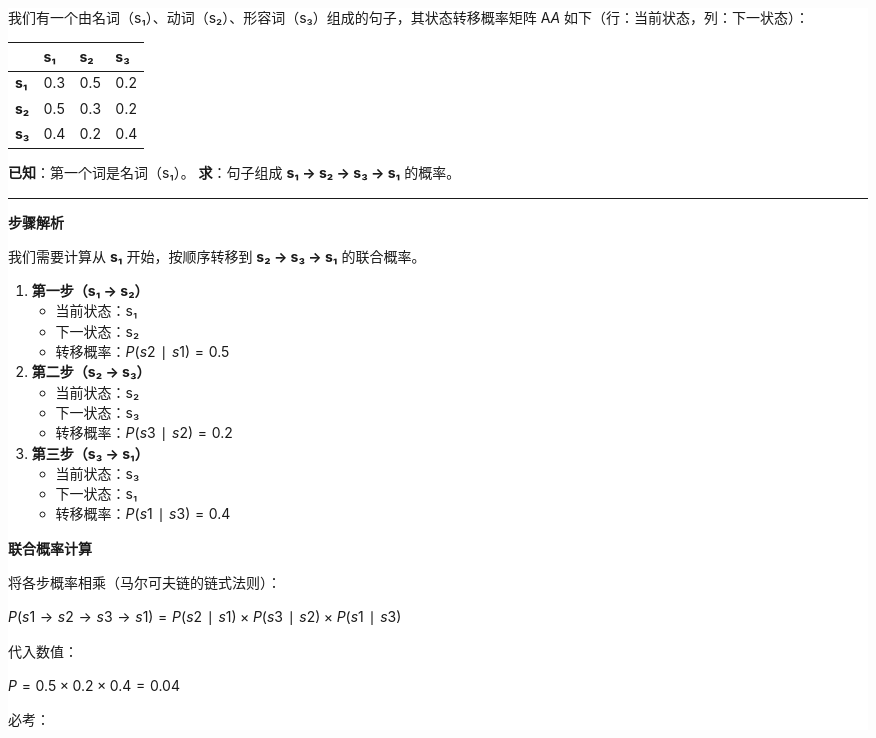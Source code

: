

我们有一个由名词（s₁）、动词（s₂）、形容词（s₃）组成的句子，其状态转移概率矩阵 A*A* 如下（行：当前状态，列：下一状态）：

|        | s₁   | s₂   | s₃   |
| :----- | :--- | :--- | :--- |
| **s₁** | 0.3  | 0.5  | 0.2  |
| **s₂** | 0.5  | 0.3  | 0.2  |
| **s₃** | 0.4  | 0.2  | 0.4  |

**已知**：第一个词是名词（s₁）。
**求**：句子组成 **s₁ → s₂ → s₃ → s₁** 的概率。

------

**步骤解析**

我们需要计算从 **s₁** 开始，按顺序转移到 **s₂ → s₃ → s₁** 的联合概率。

1. **第一步（s₁ → s₂）**
    - 当前状态：s₁
    - 下一状态：s₂
    - 转移概率：$P(s2∣s1)=0.5$
2. **第二步（s₂ → s₃）**
    - 当前状态：s₂
    - 下一状态：s₃
    - 转移概率：$P(s3∣s2)=0.2$
3. **第三步（s₃ → s₁）**
    - 当前状态：s₃
    - 下一状态：s₁
    - 转移概率：$P(s1∣s3)=0.4$



**联合概率计算**

将各步概率相乘（马尔可夫链的链式法则）：

$P(s1→s2→s3→s1)=P(s2∣s1)×P(s3∣s2)×P(s1∣s3)$

代入数值：

$P=0.5×0.2×0.4=0.04$





必考：
